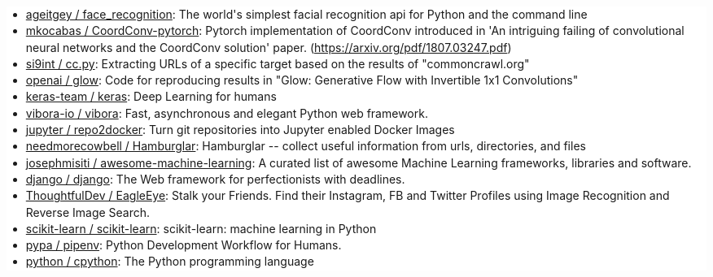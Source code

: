 * [ageitgey / face_recognition](https://github.com/ageitgey/face_recognition): The world's simplest facial recognition api for Python and the command line
* [mkocabas / CoordConv-pytorch](https://github.com/mkocabas/CoordConv-pytorch): Pytorch implementation of CoordConv introduced in 'An intriguing failing of convolutional neural networks and the CoordConv solution' paper. (https://arxiv.org/pdf/1807.03247.pdf)
* [si9int / cc.py](https://github.com/si9int/cc.py): Extracting URLs of a specific target based on the results of "commoncrawl.org"
* [openai / glow](https://github.com/openai/glow): Code for reproducing results in "Glow: Generative Flow with Invertible 1x1 Convolutions"
* [keras-team / keras](https://github.com/keras-team/keras): Deep Learning for humans
* [vibora-io / vibora](https://github.com/vibora-io/vibora): Fast, asynchronous and elegant Python web framework.
* [jupyter / repo2docker](https://github.com/jupyter/repo2docker): Turn git repositories into Jupyter enabled Docker Images
* [needmorecowbell / Hamburglar](https://github.com/needmorecowbell/Hamburglar): Hamburglar -- collect useful information from urls, directories, and files
* [josephmisiti / awesome-machine-learning](https://github.com/josephmisiti/awesome-machine-learning): A curated list of awesome Machine Learning frameworks, libraries and software.
* [django / django](https://github.com/django/django): The Web framework for perfectionists with deadlines.
* [ThoughtfulDev / EagleEye](https://github.com/ThoughtfulDev/EagleEye): Stalk your Friends. Find their Instagram, FB and Twitter Profiles using Image Recognition and Reverse Image Search.
* [scikit-learn / scikit-learn](https://github.com/scikit-learn/scikit-learn): scikit-learn: machine learning in Python
* [pypa / pipenv](https://github.com/pypa/pipenv): Python Development Workflow for Humans.
* [python / cpython](https://github.com/python/cpython): The Python programming language
